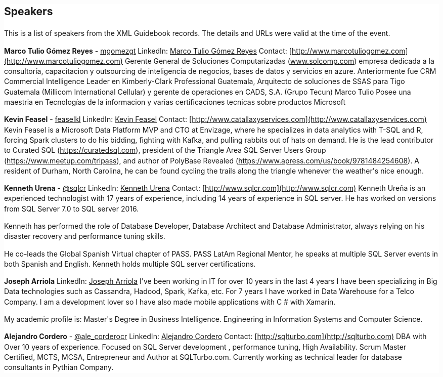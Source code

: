  
## <a name="#speakers"></a>Speakers
This is a list of speakers from the XML Guidebook records. The details and URLs were valid at the time of the event.
 
 
**Marco Tulio Gómez Reyes**  - [mgomezgt](https://www.twitter.com/mgomezgt)
LinkedIn: [Marco Tulio Gómez Reyes](http://gt.linkedin.com/in/mgomezgt)
Contact: [http://www.marcotuliogomez.com](http://www.marcotuliogomez.com)
Gerente General de Soluciones Computarizadas (www.solcomp.com) empresa dedicada a la consultoría, capacitacion y outsourcing de inteligencia de negocios, bases de datos y servicios en azure.
Anteriormente fue CRM  Commercial Intelligence Leader en Kimberly-Clark Professional Guatemala, Arquitecto de soluciones de SSAS para Tigo Guatemala (Millicom International Cellular) y gerente de operaciones en CADS, S.A. (Grupo Tecun)
Marco Tulio Posee una maestria en Tecnologías de la informacion y varias certificaciones tecnicas sobre productos Microsoft
 
**Kevin Feasel**  - [feaselkl](https://www.twitter.com/feaselkl)
LinkedIn: [Kevin Feasel](https://www.linkedin.com/pub/kevin-feasel/7/716/504)
Contact: [http://www.catallaxyservices.com](http://www.catallaxyservices.com)
Kevin Feasel is a Microsoft Data Platform MVP and CTO at Envizage, where he specializes in data analytics with T-SQL and R, forcing Spark clusters to do his bidding, fighting with Kafka, and pulling rabbits out of hats on demand. He is the lead contributor to Curated SQL (https://curatedsql.com), president of the Triangle Area SQL Server Users Group (https://www.meetup.com/tripass), and author of PolyBase Revealed (https://www.apress.com/us/book/9781484254608). A resident of Durham, North Carolina, he can be found cycling the trails along the triangle whenever the weather's nice enough.
 
**Kenneth Urena**  - [@sqlcr](https://www.twitter.com/@sqlcr)
LinkedIn: [Kenneth Urena](https://www.linkedin.com/in/sqlcr)
Contact: [http://www.sqlcr.com](http://www.sqlcr.com)
Kenneth Ureña is an experienced technologist with 17 years of experience, including 14 years of experience in SQL server. He has worked on versions from SQL Server 7.0 to SQL server 2016. 

Kenneth has performed the role of Database Developer, Database Architect and Database Administrator, always relying on his disaster recovery and performance tuning skills.

He co-leads the Global Spanish Virtual chapter of PASS. PASS LatAm Regional Mentor, he speaks at multiple SQL Server events in both Spanish and English. Kenneth holds multiple SQL server certifications.
 
**Joseph Arriola** 
LinkedIn: [Joseph Arriola](https://www.linkedin.com/in/jcarriolaa/)
I've been working in IT for over 10 years in the last 4 years I have been specializing in Big Data technologies such as Cassandra, Hadood, Spark, Kafka, etc. For 7 years I have worked in Data Warehouse for a Telco Company. I am a development lover so I have also made mobile applications with C # with Xamarin.

My academic profile is:
Master's Degree in Business Intelligence.
Engineering in Information Systems and Computer Science.
 
**Alejandro Cordero**  - [@ale_corderocr](https://www.twitter.com/@ale_corderocr)
LinkedIn: [Alejandro Cordero](https://cr.linkedin.com/in/alejandrocorderocr)
Contact: [http://sqlturbo.com](http://sqlturbo.com)
DBA with Over 10 years of experience. Focused on SQL Server development , performance tuning, High Availability. Scrum Master Certified, MCTS, MCSA, Entrepreneur and Author at SQLTurbo.com. Currently working as technical leader for database consultants in Pythian Company.
